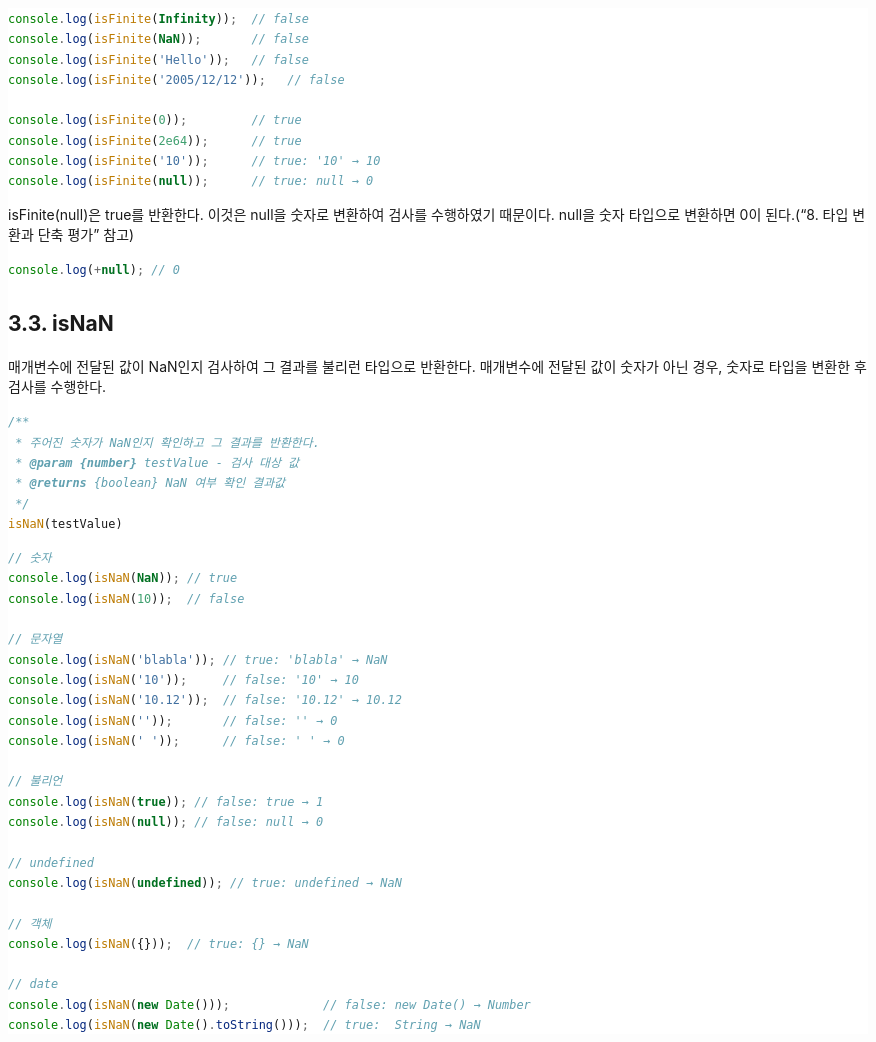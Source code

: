 ```javascript
console.log(isFinite(Infinity));  // false
console.log(isFinite(NaN));       // false
console.log(isFinite('Hello'));   // false
console.log(isFinite('2005/12/12'));   // false

console.log(isFinite(0));         // true
console.log(isFinite(2e64));      // true
console.log(isFinite('10'));      // true: '10' → 10
console.log(isFinite(null));      // true: null → 0
```

isFinite(null)은 true를 반환한다. 이것은 null을 숫자로 변환하여 검사를 수행하였기 때문이다. null을 숫자 타입으로 변환하면 0이 된다.(“8. 타입 변환과 단축 평가” 참고)

```javascript
console.log(+null); // 0
```

## 3.3.	isNaN

매개변수에 전달된 값이 NaN인지 검사하여 그 결과를 불리런 타입으로 반환한다. 매개변수에 전달된 값이 숫자가 아닌 경우, 숫자로 타입을 변환한 후 검사를 수행한다.

```javascript
/**
 * 주어진 숫자가 NaN인지 확인하고 그 결과를 반환한다.
 * @param {number} testValue - 검사 대상 값
 * @returns {boolean} NaN 여부 확인 결과값
 */
isNaN(testValue)
```

```javascript
// 숫자
console.log(isNaN(NaN)); // true
console.log(isNaN(10));  // false

// 문자열
console.log(isNaN('blabla')); // true: 'blabla' → NaN
console.log(isNaN('10'));     // false: '10' → 10
console.log(isNaN('10.12'));  // false: '10.12' → 10.12
console.log(isNaN(''));       // false: '' → 0
console.log(isNaN(' '));      // false: ' ' → 0

// 불리언
console.log(isNaN(true)); // false: true → 1
console.log(isNaN(null)); // false: null → 0

// undefined
console.log(isNaN(undefined)); // true: undefined → NaN

// 객체
console.log(isNaN({}));  // true: {} → NaN

// date
console.log(isNaN(new Date()));             // false: new Date() → Number
console.log(isNaN(new Date().toString()));  // true:  String → NaN
```
